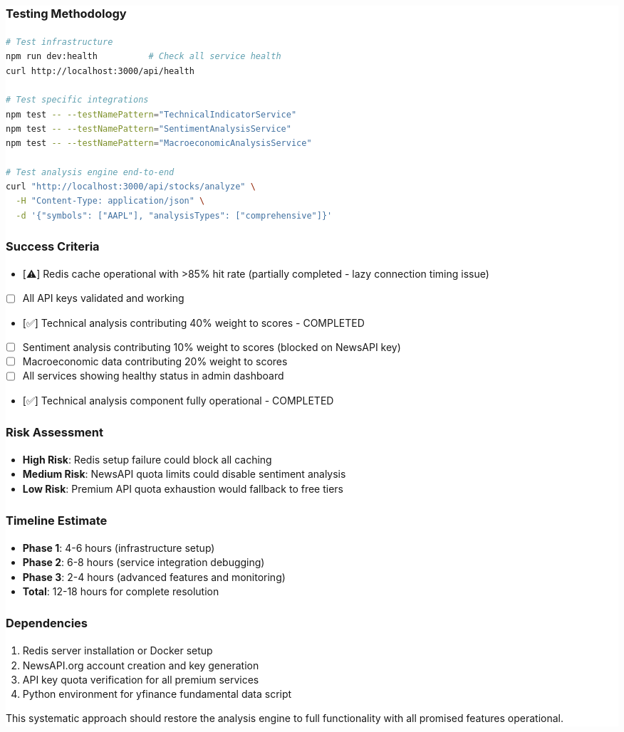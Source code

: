 ### Testing Methodology
```bash
# Test infrastructure
npm run dev:health          # Check all service health
curl http://localhost:3000/api/health

# Test specific integrations
npm test -- --testNamePattern="TechnicalIndicatorService"
npm test -- --testNamePattern="SentimentAnalysisService"
npm test -- --testNamePattern="MacroeconomicAnalysisService"

# Test analysis engine end-to-end
curl "http://localhost:3000/api/stocks/analyze" \
  -H "Content-Type: application/json" \
  -d '{"symbols": ["AAPL"], "analysisTypes": ["comprehensive"]}'
```

### Success Criteria
- [⚠️] Redis cache operational with >85% hit rate (partially completed - lazy connection timing issue)
- [ ] All API keys validated and working
- [✅] Technical analysis contributing 40% weight to scores - COMPLETED
- [ ] Sentiment analysis contributing 10% weight to scores (blocked on NewsAPI key)
- [ ] Macroeconomic data contributing 20% weight to scores
- [ ] All services showing healthy status in admin dashboard
- [✅] Technical analysis component fully operational - COMPLETED

### Risk Assessment
- **High Risk**: Redis setup failure could block all caching
- **Medium Risk**: NewsAPI quota limits could disable sentiment analysis
- **Low Risk**: Premium API quota exhaustion would fallback to free tiers

### Timeline Estimate
- **Phase 1**: 4-6 hours (infrastructure setup)
- **Phase 2**: 6-8 hours (service integration debugging)
- **Phase 3**: 2-4 hours (advanced features and monitoring)
- **Total**: 12-18 hours for complete resolution

### Dependencies
1. Redis server installation or Docker setup
2. NewsAPI.org account creation and key generation
3. API key quota verification for all premium services
4. Python environment for yfinance fundamental data script

This systematic approach should restore the analysis engine to full functionality with all promised features operational.